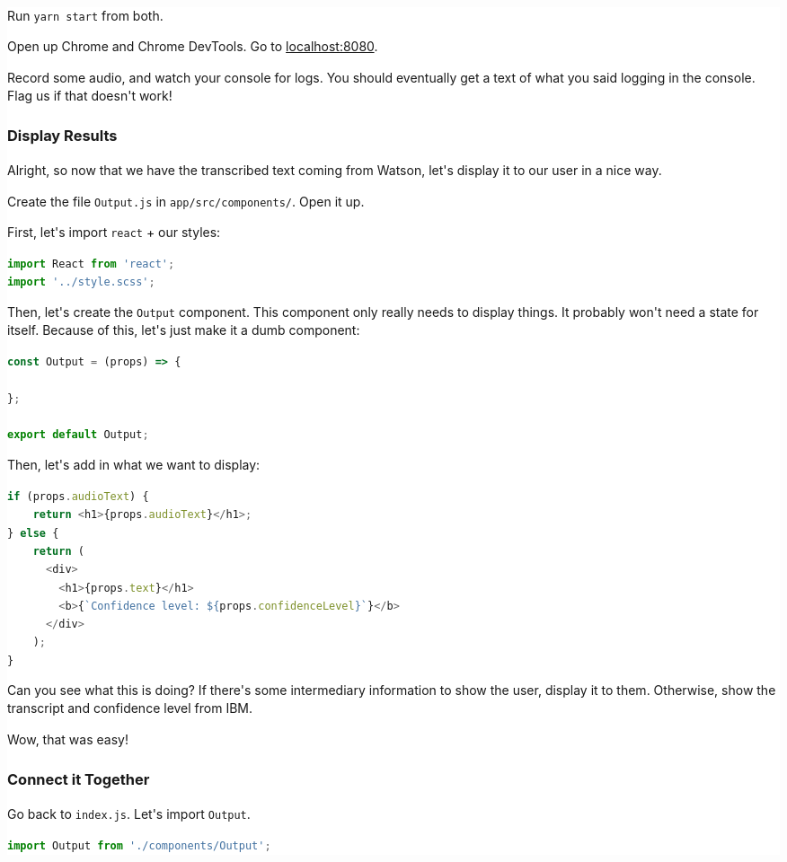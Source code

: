 Run `yarn start` from both.

Open up Chrome and Chrome DevTools. Go to [localhost:8080](http://localhost:8080/).

Record some audio, and watch your console for logs. You should eventually get a text of what you said logging in the console. Flag us if that doesn't work!

### Display Results

Alright, so now that we have the transcribed text coming from Watson, let's display it to our user in a nice way.

Create the file `Output.js` in `app/src/components/`. Open it up.

First, let's import `react` + our styles:

```javascript
import React from 'react';
import '../style.scss';
```

Then, let's create the `Output` component. This component only really needs to display things. It probably won't need a state for itself. Because of this, let's just make it a dumb component:

```javascript
const Output = (props) => {
  
};

export default Output;
```

Then, let's add in what we want to display:

```javascript
if (props.audioText) {
    return <h1>{props.audioText}</h1>;
} else {
    return (
      <div>
        <h1>{props.text}</h1>
        <b>{`Confidence level: ${props.confidenceLevel}`}</b>
      </div>
    );
}
```

Can you see what this is doing? If there's some intermediary information to show the user, display it to them. Otherwise, show the transcript and confidence level from IBM.

Wow, that was easy!

### Connect it Together

Go back to `index.js`. Let's import `Output`.

```javascript
import Output from './components/Output';
```
